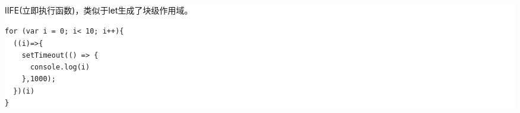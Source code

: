 IIFE(立即执行函数)，类似于let生成了块级作用域。

```
for (var i = 0; i< 10; i++){
  ((i)=>{
    setTimeout(() => {
      console.log(i)
    },1000);
  })(i)
}
```

